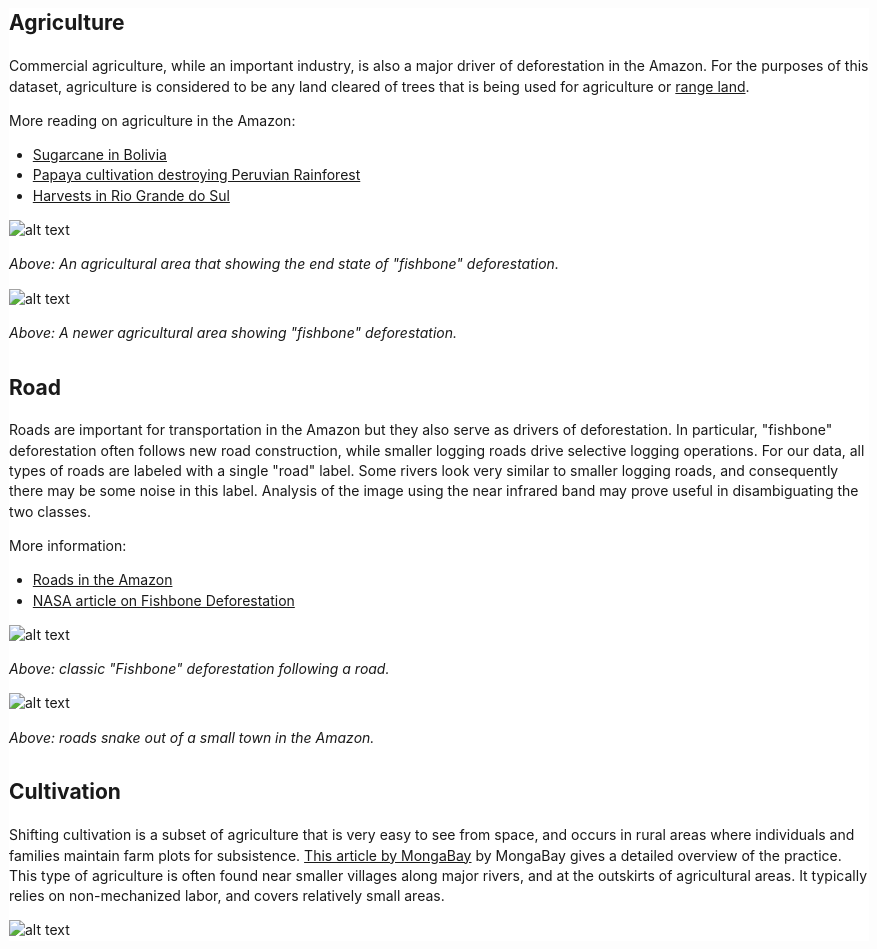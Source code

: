 ## Agriculture
Commercial agriculture, while an important industry, is also a major driver of deforestation in the Amazon. For the purposes of this dataset, agriculture is considered to be any land cleared of trees that is being used for agriculture or [range land](https://rainforestpartnership.org/the-beef-industry-and-deforestation/). 

More reading on agriculture in the Amazon:
* [Sugarcane in Bolivia](https://news.mongabay.com/2016/10/exclusive-rainforest-rapidly-cleared-for-sugarcane-in-bolivia/)
* [Papaya cultivation destroying Peruvian Rainforest](http://maaproject.org/2016/papaya-mdd/)
* [Harvests in Rio Grande do Sul](https://medium.com/planet-stories/a-colorful-harvest-in-rio-grande-do-sul-brazil-46b640eabb50)

![alt text](./img/agg1.jpg "Agriculture 1")

*Above: An agricultural area that showing the end state of "fishbone" deforestation.*

![alt text](./img/agg2.jpg "Agriculture 2")

*Above: A newer agricultural area showing "fishbone" deforestation.*

## Road
Roads are important for transportation in the Amazon but they also serve as drivers of deforestation. In particular, "fishbone" deforestation often follows new road construction, while smaller logging roads drive selective logging operations. For our data, all types of roads are labeled with a single "road" label. Some rivers look very similar to smaller logging roads, and consequently there may be some noise in this label. Analysis of the image using the near infrared band may prove useful in disambiguating the two classes.

More information:
* [Roads in the Amazon](https://rainforests.mongabay.com/0814.htm#roads)
* [NASA article on Fishbone Deforestation](https://earthobservatory.nasa.gov/Features/WorldOfChange/deforestation.php)

![alt text](./img/road.jpg "Road 1")

*Above: classic "Fishbone" deforestation following a road.*

![alt text](./img/road2.jpg "Road 2")

*Above: roads snake out of a small town in the Amazon.*


## Cultivation
Shifting cultivation is a subset of agriculture that is very easy to see from space, and occurs in rural areas where individuals and families maintain farm plots for subsistence. [This article by MongaBay](http://rainforests.mongabay.com/0804.htm) by MongaBay gives a detailed overview of the practice. This type of agriculture is often found near smaller villages along major rivers, and at the outskirts of agricultural areas. It typically relies on non-mechanized labor, and covers relatively small areas.

![alt text](./img/cultivation.jpg "cultivation")
